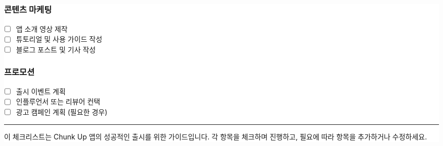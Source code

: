 ### 콘텐츠 마케팅
- [ ] 앱 소개 영상 제작
- [ ] 튜토리얼 및 사용 가이드 작성
- [ ] 블로그 포스트 및 기사 작성

### 프로모션
- [ ] 출시 이벤트 계획
- [ ] 인플루언서 또는 리뷰어 컨택
- [ ] 광고 캠페인 계획 (필요한 경우)

---

이 체크리스트는 Chunk Up 앱의 성공적인 출시를 위한 가이드입니다. 각 항목을 체크하며 진행하고, 필요에 따라 항목을 추가하거나 수정하세요.